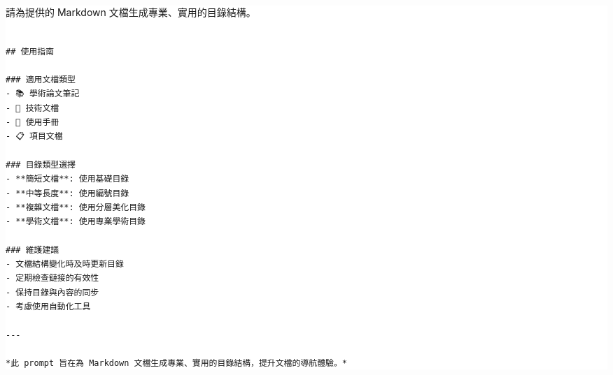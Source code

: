 請為提供的 Markdown 文檔生成專業、實用的目錄結構。
```

## 使用指南

### 適用文檔類型
- 📚 學術論文筆記
- 📖 技術文檔
- 📝 使用手冊
- 📋 項目文檔

### 目錄類型選擇
- **簡短文檔**: 使用基礎目錄
- **中等長度**: 使用編號目錄
- **複雜文檔**: 使用分層美化目錄
- **學術文檔**: 使用專業學術目錄

### 維護建議
- 文檔結構變化時及時更新目錄
- 定期檢查鏈接的有效性
- 保持目錄與內容的同步
- 考慮使用自動化工具

---

*此 prompt 旨在為 Markdown 文檔生成專業、實用的目錄結構，提升文檔的導航體驗。*